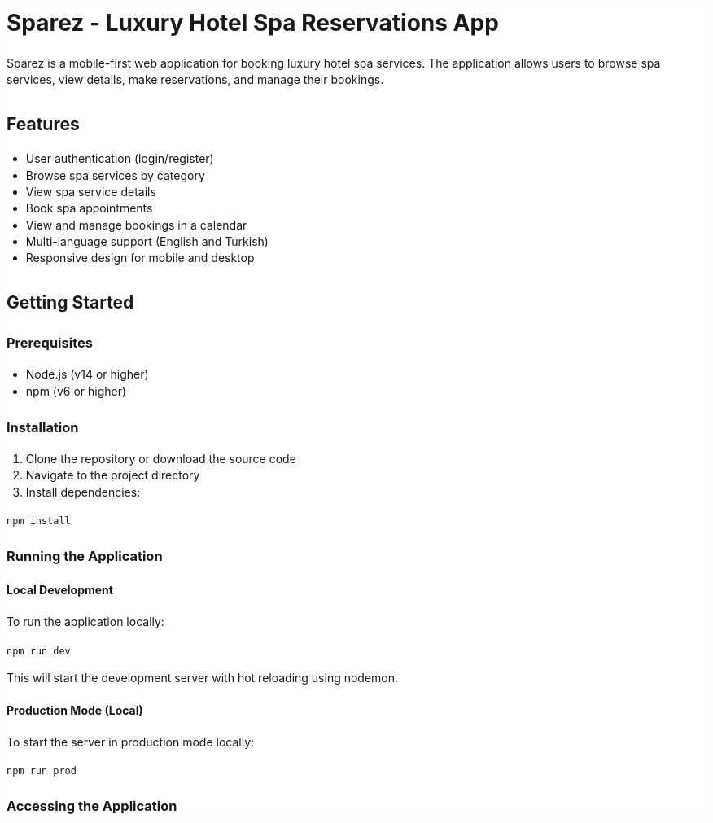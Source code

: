 # Sparez - Luxury Hotel Spa Reservations App

Sparez is a mobile-first web application for booking luxury hotel spa services. The application allows users to browse spa services, view details, make reservations, and manage their bookings.

## Features

- User authentication (login/register)
- Browse spa services by category
- View spa service details
- Book spa appointments
- View and manage bookings in a calendar
- Multi-language support (English and Turkish)
- Responsive design for mobile and desktop

## Getting Started

### Prerequisites

- Node.js (v14 or higher)
- npm (v6 or higher)

### Installation

1. Clone the repository or download the source code
2. Navigate to the project directory
3. Install dependencies:

```bash
npm install
```

### Running the Application

#### Local Development

To run the application locally:

```bash
npm run dev
```

This will start the development server with hot reloading using nodemon.

#### Production Mode (Local)

To start the server in production mode locally:

```bash
npm run prod
```

### Accessing the Application
